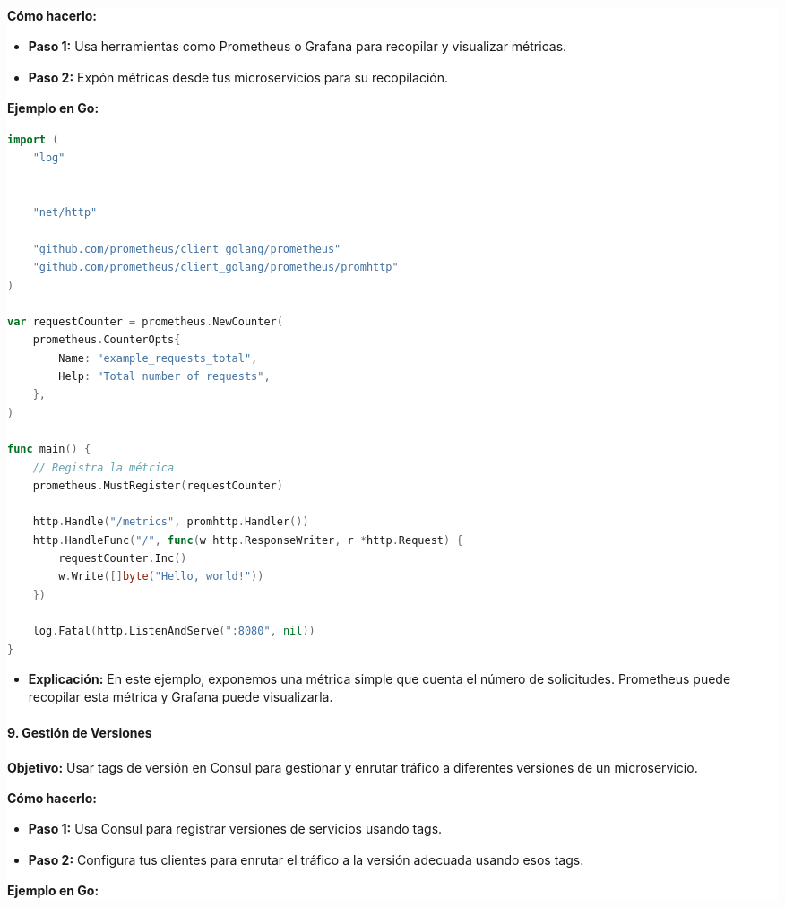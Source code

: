 **Cómo hacerlo:**

- **Paso 1:** Usa herramientas como Prometheus o Grafana para recopilar y visualizar métricas.

- **Paso 2:** Expón métricas desde tus microservicios para su recopilación.

**Ejemplo en Go:**

```go
import (
	"log"


	"net/http"

	"github.com/prometheus/client_golang/prometheus"
	"github.com/prometheus/client_golang/prometheus/promhttp"
)

var requestCounter = prometheus.NewCounter(
	prometheus.CounterOpts{
		Name: "example_requests_total",
		Help: "Total number of requests",
	},
)

func main() {
	// Registra la métrica
	prometheus.MustRegister(requestCounter)

	http.Handle("/metrics", promhttp.Handler())
	http.HandleFunc("/", func(w http.ResponseWriter, r *http.Request) {
		requestCounter.Inc()
		w.Write([]byte("Hello, world!"))
	})

	log.Fatal(http.ListenAndServe(":8080", nil))
}
```

- **Explicación:** En este ejemplo, exponemos una métrica simple que cuenta el número de solicitudes. Prometheus puede recopilar esta métrica y Grafana puede visualizarla.

#### 9. **Gestión de Versiones**

**Objetivo:** Usar tags de versión en Consul para gestionar y enrutar tráfico a diferentes versiones de un microservicio.

**Cómo hacerlo:**

- **Paso 1:** Usa Consul para registrar versiones de servicios usando tags.

- **Paso 2:** Configura tus clientes para enrutar el tráfico a la versión adecuada usando esos tags.

**Ejemplo en Go:**
